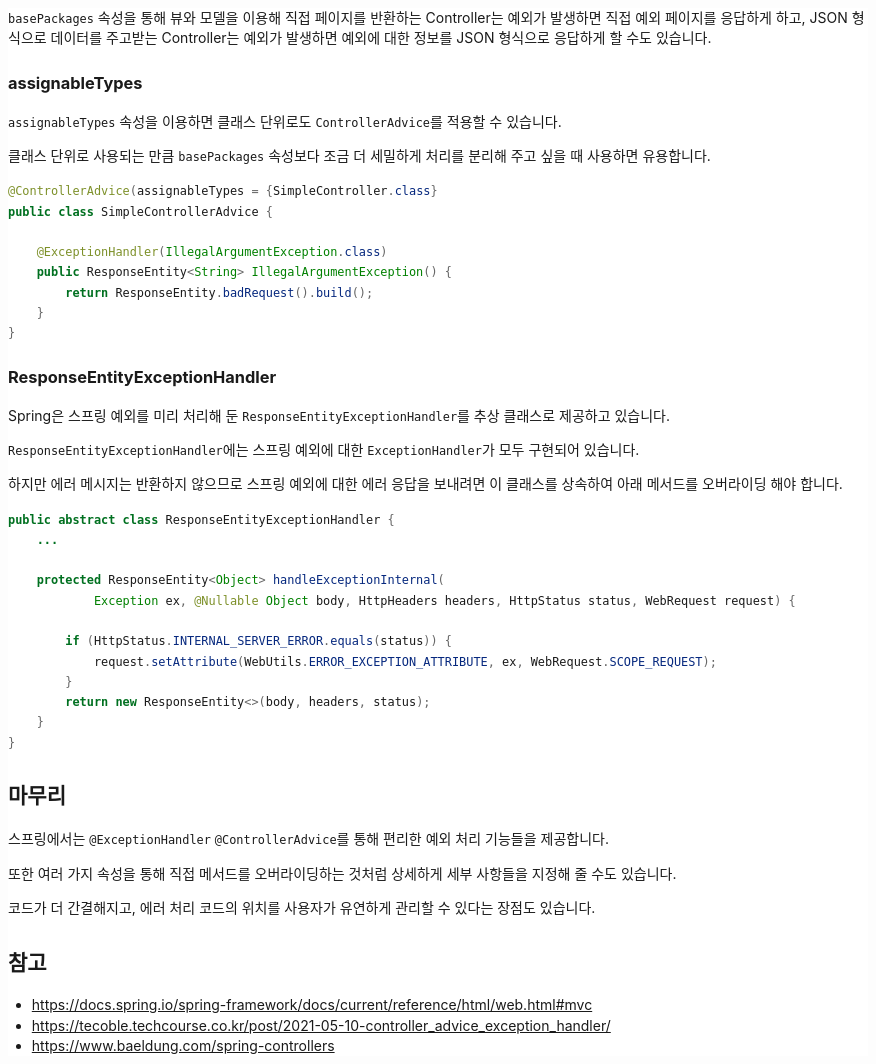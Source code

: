 `basePackages` 속성을 통해 뷰와 모델을 이용해 직접 페이지를 반환하는 Controller는 예외가 발생하면 직접 예외 페이지를 응답하게 하고, JSON 형식으로 데이터를 주고받는 Controller는 예외가 발생하면 예외에 대한 정보를 JSON 형식으로 응답하게 할 수도 있습니다.

### assignableTypes

`assignableTypes` 속성을 이용하면 클래스 단위로도 `ControllerAdvice`를 적용할 수 있습니다.

클래스 단위로 사용되는 만큼 `basePackages` 속성보다 조금 더 세밀하게 처리를 분리해 주고 싶을 때 사용하면 유용합니다.

```java
@ControllerAdvice(assignableTypes = {SimpleController.class}
public class SimpleControllerAdvice {

    @ExceptionHandler(IllegalArgumentException.class)
    public ResponseEntity<String> IllegalArgumentException() {
        return ResponseEntity.badRequest().build();
    }
}
```

### ResponseEntityExceptionHandler

Spring은 스프링 예외를 미리 처리해 둔 `ResponseEntityExceptionHandler`를 추상 클래스로 제공하고 있습니다.

`ResponseEntityExceptionHandler`에는 스프링 예외에 대한 `ExceptionHandler`가 모두 구현되어 있습니다.

하지만 에러 메시지는 반환하지 않으므로 스프링 예외에 대한 에러 응답을 보내려면 이 클래스를 상속하여 아래 메서드를 오버라이딩 해야 합니다.

```java
public abstract class ResponseEntityExceptionHandler {
    ...

    protected ResponseEntity<Object> handleExceptionInternal(
			Exception ex, @Nullable Object body, HttpHeaders headers, HttpStatus status, WebRequest request) {

		if (HttpStatus.INTERNAL_SERVER_ERROR.equals(status)) {
			request.setAttribute(WebUtils.ERROR_EXCEPTION_ATTRIBUTE, ex, WebRequest.SCOPE_REQUEST);
		}
		return new ResponseEntity<>(body, headers, status);
	}
}
```

## 마무리

스프링에서는 `@ExceptionHandler` `@ControllerAdvice`를 통해 편리한 예외 처리 기능들을 제공합니다.

또한 여러 가지 속성을 통해 직접 메서드를 오버라이딩하는 것처럼 상세하게 세부 사항들을 지정해 줄 수도 있습니다.

코드가 더 간결해지고, 에러 처리 코드의 위치를 사용자가 유연하게 관리할 수 있다는 장점도 있습니다.

## 참고

- https://docs.spring.io/spring-framework/docs/current/reference/html/web.html#mvc
- https://tecoble.techcourse.co.kr/post/2021-05-10-controller_advice_exception_handler/
- https://www.baeldung.com/spring-controllers
